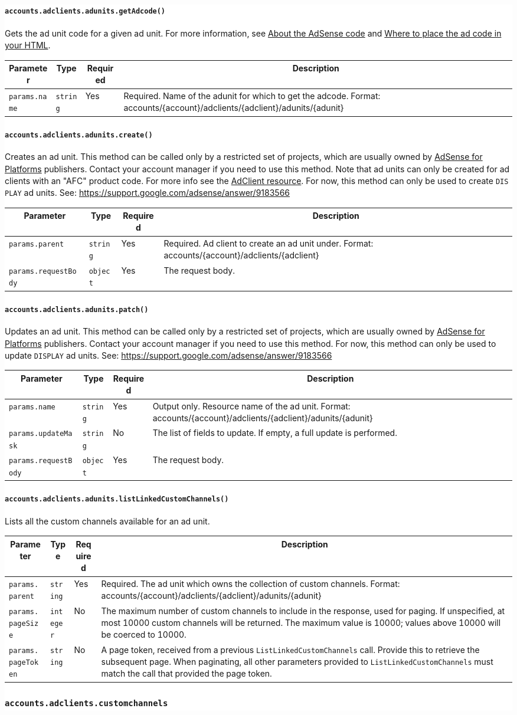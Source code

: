 #### `accounts.adclients.adunits.getAdcode()`

Gets the ad unit code for a given ad unit. For more information, see [About the AdSense code](https://support.google.com/adsense/answer/9274634) and [Where to place the ad code in your HTML](https://support.google.com/adsense/answer/9190028).

| Parameter | Type | Required | Description |
|---|---|---|---|
| `params.name` | `string` | Yes | Required. Name of the adunit for which to get the adcode. Format: accounts/{account}/adclients/{adclient}/adunits/{adunit} |

#### `accounts.adclients.adunits.create()`

Creates an ad unit. This method can be called only by a restricted set of projects, which are usually owned by [AdSense for Platforms](https://developers.google.com/adsense/platforms/) publishers. Contact your account manager if you need to use this method. Note that ad units can only be created for ad clients with an "AFC" product code. For more info see the [AdClient resource](/adsense/management/reference/rest/v2/accounts.adclients). For now, this method can only be used to create `DISPLAY` ad units. See: https://support.google.com/adsense/answer/9183566

| Parameter | Type | Required | Description |
|---|---|---|---|
| `params.parent` | `string` | Yes | Required. Ad client to create an ad unit under. Format: accounts/{account}/adclients/{adclient} |
| `params.requestBody` | `object` | Yes | The request body. |

#### `accounts.adclients.adunits.patch()`

Updates an ad unit. This method can be called only by a restricted set of projects, which are usually owned by [AdSense for Platforms](https://developers.google.com/adsense/platforms/) publishers. Contact your account manager if you need to use this method. For now, this method can only be used to update `DISPLAY` ad units. See: https://support.google.com/adsense/answer/9183566

| Parameter | Type | Required | Description |
|---|---|---|---|
| `params.name` | `string` | Yes | Output only. Resource name of the ad unit. Format: accounts/{account}/adclients/{adclient}/adunits/{adunit} |
| `params.updateMask` | `string` | No | The list of fields to update. If empty, a full update is performed. |
| `params.requestBody` | `object` | Yes | The request body. |

#### `accounts.adclients.adunits.listLinkedCustomChannels()`

Lists all the custom channels available for an ad unit.

| Parameter | Type | Required | Description |
|---|---|---|---|
| `params.parent` | `string` | Yes | Required. The ad unit which owns the collection of custom channels. Format: accounts/{account}/adclients/{adclient}/adunits/{adunit} |
| `params.pageSize` | `integer` | No | The maximum number of custom channels to include in the response, used for paging. If unspecified, at most 10000 custom channels will be returned. The maximum value is 10000; values above 10000 will be coerced to 10000. |
| `params.pageToken` | `string` | No | A page token, received from a previous `ListLinkedCustomChannels` call. Provide this to retrieve the subsequent page. When paginating, all other parameters provided to `ListLinkedCustomChannels` must match the call that provided the page token. |

### `accounts.adclients.customchannels`
